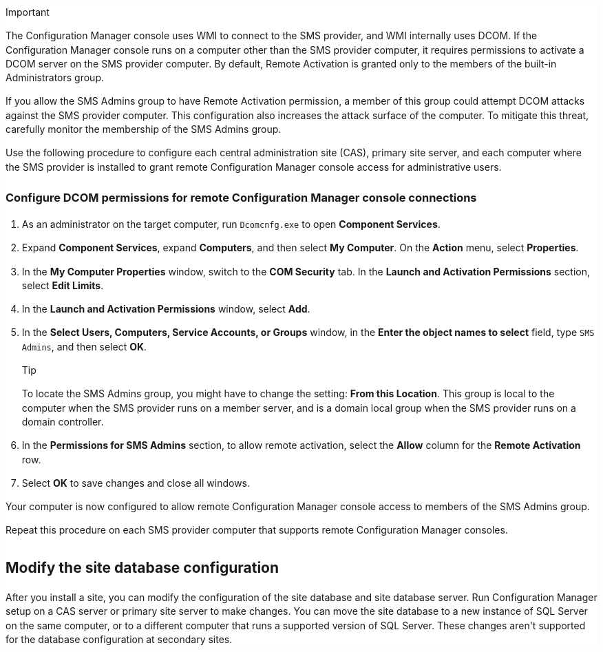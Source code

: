 > [!IMPORTANT]
> The Configuration Manager console uses WMI to connect to the SMS provider, and WMI internally uses DCOM. If the Configuration Manager console runs on a computer other than the SMS provider computer, it requires permissions to activate a DCOM server on the SMS provider computer. By default, Remote Activation is granted only to the members of the built-in Administrators group.
>
> If you allow the SMS Admins group to have Remote Activation permission, a member of this group could attempt DCOM attacks against the SMS provider computer. This configuration also increases the attack surface of the computer. To mitigate this threat, carefully monitor the membership of the SMS Admins group.

Use the following procedure to configure each central administration site (CAS), primary site server, and each computer where the SMS provider is installed to grant remote Configuration Manager console access for administrative users.

### Configure DCOM permissions for remote Configuration Manager console connections

1. As an administrator on the target computer, run `Dcomcnfg.exe` to open **Component Services**.

1. Expand **Component Services**, expand **Computers**, and then select **My Computer**. On the **Action** menu, select **Properties**.

1. In the **My Computer Properties** window, switch to the **COM Security** tab. In the **Launch and Activation Permissions** section, select **Edit Limits**.

1. In the **Launch and Activation Permissions** window, select **Add**.

1. In the **Select Users, Computers, Service Accounts, or Groups** window, in the **Enter the object names to select** field, type `SMS Admins`, and then select **OK**.

   > [!TIP]
   > To locate the SMS Admins group, you might have to change the setting: **From this Location**. This group is local to the computer when the SMS provider runs on a member server, and is a domain local group when the SMS provider runs on a domain controller.

1. In the **Permissions for SMS Admins** section, to allow remote activation, select the **Allow** column for the **Remote Activation** row.

1. Select **OK** to save changes and close all windows.

Your computer is now configured to allow remote Configuration Manager console access to members of the SMS Admins group.

Repeat this procedure on each SMS provider computer that supports remote Configuration Manager consoles.

## <a name="bkmk_dbconfig"></a> Modify the site database configuration

After you install a site, you can modify the configuration of the site database and site database server. Run Configuration Manager setup on a CAS server or primary site server to make changes. You can move the site database to a new instance of SQL Server on the same computer, or to a different computer that runs a supported version of SQL Server. These changes aren't supported for the database configuration at secondary sites.

